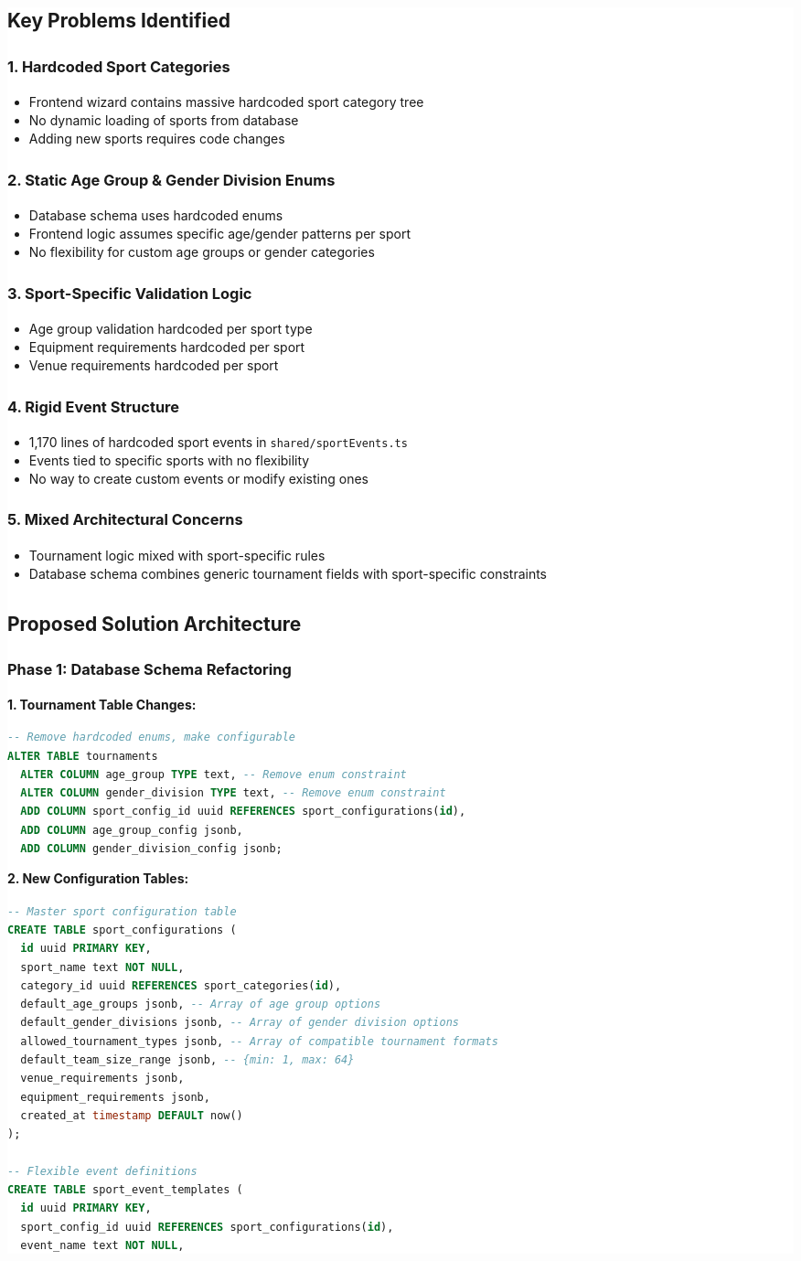 ## Key Problems Identified

### 1. Hardcoded Sport Categories
- Frontend wizard contains massive hardcoded sport category tree
- No dynamic loading of sports from database
- Adding new sports requires code changes

### 2. Static Age Group & Gender Division Enums
- Database schema uses hardcoded enums
- Frontend logic assumes specific age/gender patterns per sport
- No flexibility for custom age groups or gender categories

### 3. Sport-Specific Validation Logic
- Age group validation hardcoded per sport type
- Equipment requirements hardcoded per sport
- Venue requirements hardcoded per sport

### 4. Rigid Event Structure
- 1,170 lines of hardcoded sport events in `shared/sportEvents.ts`
- Events tied to specific sports with no flexibility
- No way to create custom events or modify existing ones

### 5. Mixed Architectural Concerns
- Tournament logic mixed with sport-specific rules
- Database schema combines generic tournament fields with sport-specific constraints

## Proposed Solution Architecture

### Phase 1: Database Schema Refactoring

**1. Tournament Table Changes:**
```sql
-- Remove hardcoded enums, make configurable
ALTER TABLE tournaments 
  ALTER COLUMN age_group TYPE text, -- Remove enum constraint
  ALTER COLUMN gender_division TYPE text, -- Remove enum constraint
  ADD COLUMN sport_config_id uuid REFERENCES sport_configurations(id),
  ADD COLUMN age_group_config jsonb,
  ADD COLUMN gender_division_config jsonb;
```

**2. New Configuration Tables:**
```sql
-- Master sport configuration table
CREATE TABLE sport_configurations (
  id uuid PRIMARY KEY,
  sport_name text NOT NULL,
  category_id uuid REFERENCES sport_categories(id),
  default_age_groups jsonb, -- Array of age group options
  default_gender_divisions jsonb, -- Array of gender division options
  allowed_tournament_types jsonb, -- Array of compatible tournament formats
  default_team_size_range jsonb, -- {min: 1, max: 64}
  venue_requirements jsonb,
  equipment_requirements jsonb,
  created_at timestamp DEFAULT now()
);

-- Flexible event definitions
CREATE TABLE sport_event_templates (
  id uuid PRIMARY KEY,
  sport_config_id uuid REFERENCES sport_configurations(id),
  event_name text NOT NULL,
```